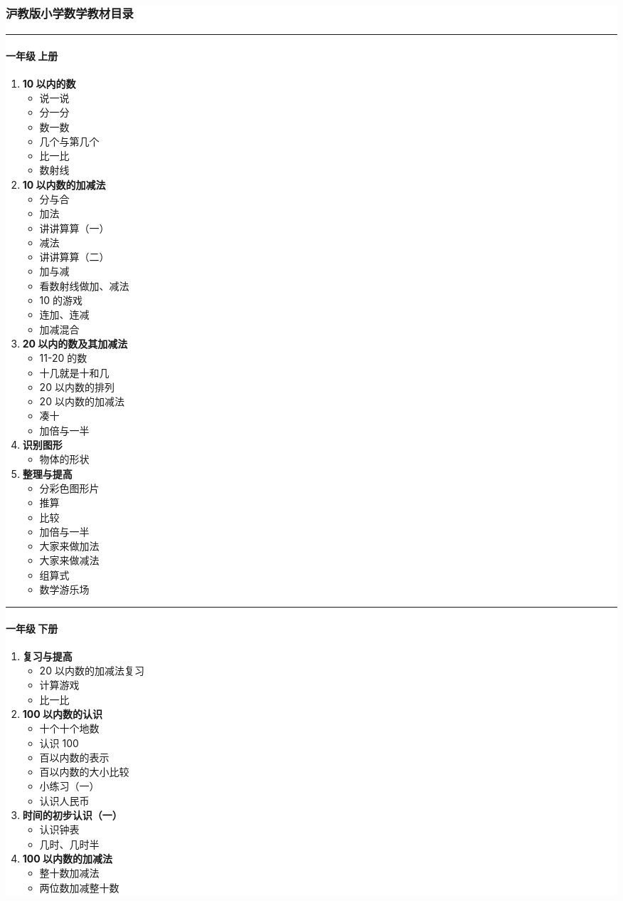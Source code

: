### **沪教版小学数学教材目录**

---

#### **一年级 上册**

1.  **10 以内的数**
    - 说一说
    - 分一分
    - 数一数
    - 几个与第几个
    - 比一比
    - 数射线
2.  **10 以内数的加减法**
    - 分与合
    - 加法
    - 讲讲算算（一）
    - 减法
    - 讲讲算算（二）
    - 加与减
    - 看数射线做加、减法
    - 10 的游戏
    - 连加、连减
    - 加减混合
3.  **20 以内的数及其加减法**
    - 11-20 的数
    - 十几就是十和几
    - 20 以内数的排列
    - 20 以内数的加减法
    - 凑十
    - 加倍与一半
4.  **识别图形**
    - 物体的形状
5.  **整理与提高**
    - 分彩色图形片
    - 推算
    - 比较
    - 加倍与一半
    - 大家来做加法
    - 大家来做减法
    - 组算式
    - 数学游乐场

---

#### **一年级 下册**

1.  **复习与提高**
    - 20 以内数的加减法复习
    - 计算游戏
    - 比一比
2.  **100 以内数的认识**
    - 十个十个地数
    - 认识 100
    - 百以内数的表示
    - 百以内数的大小比较
    - 小练习（一）
    - 认识人民币
3.  **时间的初步认识（一）**
    - 认识钟表
    - 几时、几时半
4.  **100 以内数的加减法**
    - 整十数加减法
    - 两位数加减整十数